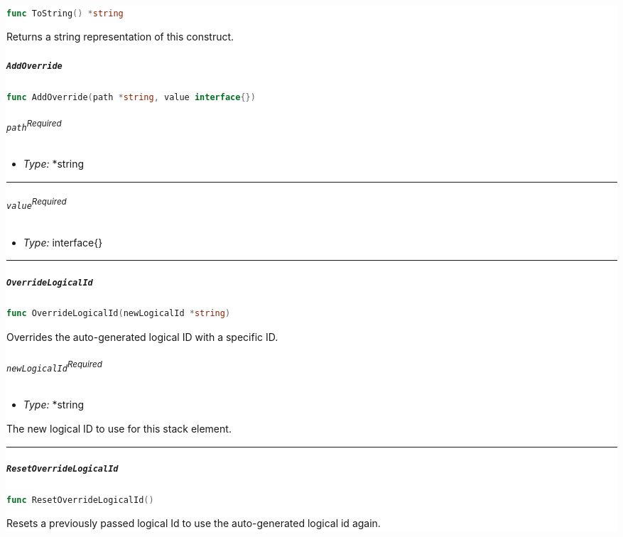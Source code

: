 ```go
func ToString() *string
```

Returns a string representation of this construct.

##### `AddOverride` <a name="AddOverride" id="@cdktf/provider-snowflake.dataSnowflakeViews.DataSnowflakeViews.addOverride"></a>

```go
func AddOverride(path *string, value interface{})
```

###### `path`<sup>Required</sup> <a name="path" id="@cdktf/provider-snowflake.dataSnowflakeViews.DataSnowflakeViews.addOverride.parameter.path"></a>

- *Type:* *string

---

###### `value`<sup>Required</sup> <a name="value" id="@cdktf/provider-snowflake.dataSnowflakeViews.DataSnowflakeViews.addOverride.parameter.value"></a>

- *Type:* interface{}

---

##### `OverrideLogicalId` <a name="OverrideLogicalId" id="@cdktf/provider-snowflake.dataSnowflakeViews.DataSnowflakeViews.overrideLogicalId"></a>

```go
func OverrideLogicalId(newLogicalId *string)
```

Overrides the auto-generated logical ID with a specific ID.

###### `newLogicalId`<sup>Required</sup> <a name="newLogicalId" id="@cdktf/provider-snowflake.dataSnowflakeViews.DataSnowflakeViews.overrideLogicalId.parameter.newLogicalId"></a>

- *Type:* *string

The new logical ID to use for this stack element.

---

##### `ResetOverrideLogicalId` <a name="ResetOverrideLogicalId" id="@cdktf/provider-snowflake.dataSnowflakeViews.DataSnowflakeViews.resetOverrideLogicalId"></a>

```go
func ResetOverrideLogicalId()
```

Resets a previously passed logical Id to use the auto-generated logical id again.
